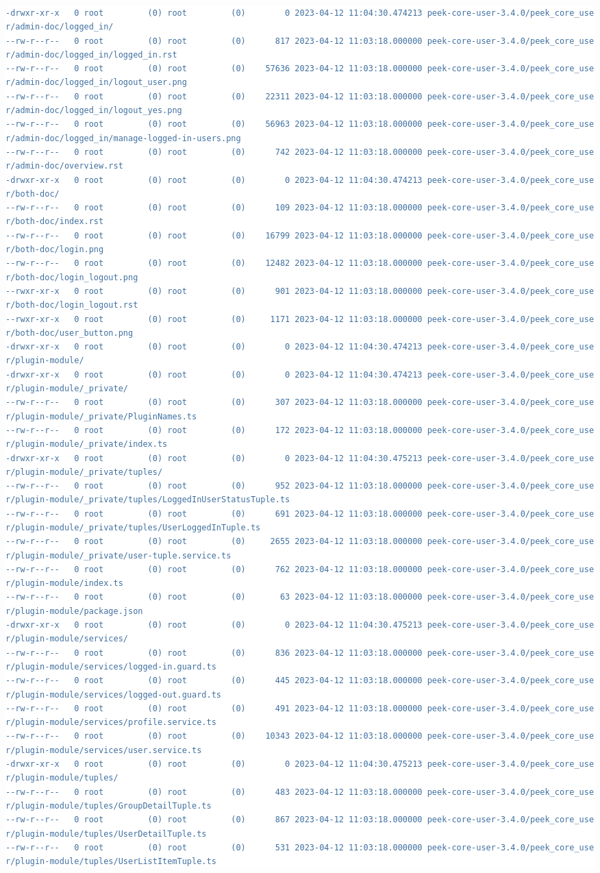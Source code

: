 ```diff
-drwxr-xr-x   0 root         (0) root         (0)        0 2023-04-12 11:04:30.474213 peek-core-user-3.4.0/peek_core_user/admin-doc/logged_in/
--rw-r--r--   0 root         (0) root         (0)      817 2023-04-12 11:03:18.000000 peek-core-user-3.4.0/peek_core_user/admin-doc/logged_in/logged_in.rst
--rw-r--r--   0 root         (0) root         (0)    57636 2023-04-12 11:03:18.000000 peek-core-user-3.4.0/peek_core_user/admin-doc/logged_in/logout_user.png
--rw-r--r--   0 root         (0) root         (0)    22311 2023-04-12 11:03:18.000000 peek-core-user-3.4.0/peek_core_user/admin-doc/logged_in/logout_yes.png
--rw-r--r--   0 root         (0) root         (0)    56963 2023-04-12 11:03:18.000000 peek-core-user-3.4.0/peek_core_user/admin-doc/logged_in/manage-logged-in-users.png
--rw-r--r--   0 root         (0) root         (0)      742 2023-04-12 11:03:18.000000 peek-core-user-3.4.0/peek_core_user/admin-doc/overview.rst
-drwxr-xr-x   0 root         (0) root         (0)        0 2023-04-12 11:04:30.474213 peek-core-user-3.4.0/peek_core_user/both-doc/
--rw-r--r--   0 root         (0) root         (0)      109 2023-04-12 11:03:18.000000 peek-core-user-3.4.0/peek_core_user/both-doc/index.rst
--rw-r--r--   0 root         (0) root         (0)    16799 2023-04-12 11:03:18.000000 peek-core-user-3.4.0/peek_core_user/both-doc/login.png
--rw-r--r--   0 root         (0) root         (0)    12482 2023-04-12 11:03:18.000000 peek-core-user-3.4.0/peek_core_user/both-doc/login_logout.png
--rwxr-xr-x   0 root         (0) root         (0)      901 2023-04-12 11:03:18.000000 peek-core-user-3.4.0/peek_core_user/both-doc/login_logout.rst
--rwxr-xr-x   0 root         (0) root         (0)     1171 2023-04-12 11:03:18.000000 peek-core-user-3.4.0/peek_core_user/both-doc/user_button.png
-drwxr-xr-x   0 root         (0) root         (0)        0 2023-04-12 11:04:30.474213 peek-core-user-3.4.0/peek_core_user/plugin-module/
-drwxr-xr-x   0 root         (0) root         (0)        0 2023-04-12 11:04:30.474213 peek-core-user-3.4.0/peek_core_user/plugin-module/_private/
--rw-r--r--   0 root         (0) root         (0)      307 2023-04-12 11:03:18.000000 peek-core-user-3.4.0/peek_core_user/plugin-module/_private/PluginNames.ts
--rw-r--r--   0 root         (0) root         (0)      172 2023-04-12 11:03:18.000000 peek-core-user-3.4.0/peek_core_user/plugin-module/_private/index.ts
-drwxr-xr-x   0 root         (0) root         (0)        0 2023-04-12 11:04:30.475213 peek-core-user-3.4.0/peek_core_user/plugin-module/_private/tuples/
--rw-r--r--   0 root         (0) root         (0)      952 2023-04-12 11:03:18.000000 peek-core-user-3.4.0/peek_core_user/plugin-module/_private/tuples/LoggedInUserStatusTuple.ts
--rw-r--r--   0 root         (0) root         (0)      691 2023-04-12 11:03:18.000000 peek-core-user-3.4.0/peek_core_user/plugin-module/_private/tuples/UserLoggedInTuple.ts
--rw-r--r--   0 root         (0) root         (0)     2655 2023-04-12 11:03:18.000000 peek-core-user-3.4.0/peek_core_user/plugin-module/_private/user-tuple.service.ts
--rw-r--r--   0 root         (0) root         (0)      762 2023-04-12 11:03:18.000000 peek-core-user-3.4.0/peek_core_user/plugin-module/index.ts
--rw-r--r--   0 root         (0) root         (0)       63 2023-04-12 11:03:18.000000 peek-core-user-3.4.0/peek_core_user/plugin-module/package.json
-drwxr-xr-x   0 root         (0) root         (0)        0 2023-04-12 11:04:30.475213 peek-core-user-3.4.0/peek_core_user/plugin-module/services/
--rw-r--r--   0 root         (0) root         (0)      836 2023-04-12 11:03:18.000000 peek-core-user-3.4.0/peek_core_user/plugin-module/services/logged-in.guard.ts
--rw-r--r--   0 root         (0) root         (0)      445 2023-04-12 11:03:18.000000 peek-core-user-3.4.0/peek_core_user/plugin-module/services/logged-out.guard.ts
--rw-r--r--   0 root         (0) root         (0)      491 2023-04-12 11:03:18.000000 peek-core-user-3.4.0/peek_core_user/plugin-module/services/profile.service.ts
--rw-r--r--   0 root         (0) root         (0)    10343 2023-04-12 11:03:18.000000 peek-core-user-3.4.0/peek_core_user/plugin-module/services/user.service.ts
-drwxr-xr-x   0 root         (0) root         (0)        0 2023-04-12 11:04:30.475213 peek-core-user-3.4.0/peek_core_user/plugin-module/tuples/
--rw-r--r--   0 root         (0) root         (0)      483 2023-04-12 11:03:18.000000 peek-core-user-3.4.0/peek_core_user/plugin-module/tuples/GroupDetailTuple.ts
--rw-r--r--   0 root         (0) root         (0)      867 2023-04-12 11:03:18.000000 peek-core-user-3.4.0/peek_core_user/plugin-module/tuples/UserDetailTuple.ts
--rw-r--r--   0 root         (0) root         (0)      531 2023-04-12 11:03:18.000000 peek-core-user-3.4.0/peek_core_user/plugin-module/tuples/UserListItemTuple.ts
```